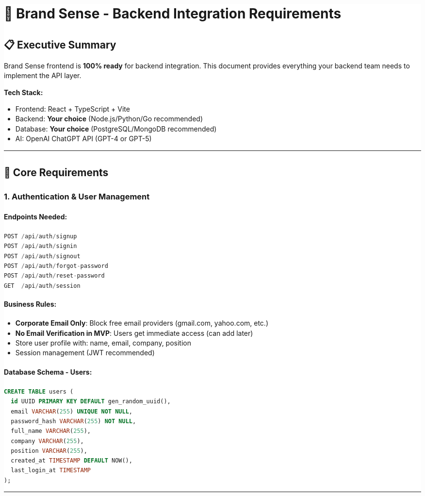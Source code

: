 # 🔧 Brand Sense - Backend Integration Requirements

## 📋 Executive Summary

Brand Sense frontend is **100% ready** for backend integration. This document provides everything your backend team needs to implement the API layer.

**Tech Stack:**
- Frontend: React + TypeScript + Vite
- Backend: **Your choice** (Node.js/Python/Go recommended)
- Database: **Your choice** (PostgreSQL/MongoDB recommended)
- AI: OpenAI ChatGPT API (GPT-4 or GPT-5)

---

## 🎯 Core Requirements

### 1. Authentication & User Management

#### Endpoints Needed:

```typescript
POST /api/auth/signup
POST /api/auth/signin
POST /api/auth/signout
POST /api/auth/forgot-password
POST /api/auth/reset-password
GET  /api/auth/session
```

#### Business Rules:

- **Corporate Email Only**: Block free email providers (gmail.com, yahoo.com, etc.)
- **No Email Verification in MVP**: Users get immediate access (can add later)
- Store user profile with: name, email, company, position
- Session management (JWT recommended)

#### Database Schema - Users:

```sql
CREATE TABLE users (
  id UUID PRIMARY KEY DEFAULT gen_random_uuid(),
  email VARCHAR(255) UNIQUE NOT NULL,
  password_hash VARCHAR(255) NOT NULL,
  full_name VARCHAR(255),
  company VARCHAR(255),
  position VARCHAR(255),
  created_at TIMESTAMP DEFAULT NOW(),
  last_login_at TIMESTAMP
);
```

---